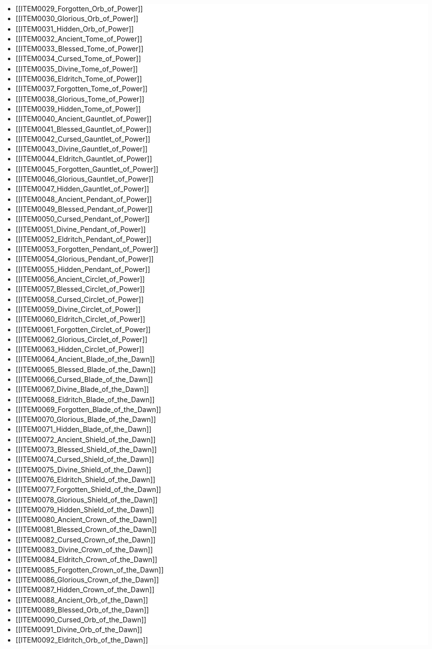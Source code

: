 - [[ITEM0029_Forgotten_Orb_of_Power]]
- [[ITEM0030_Glorious_Orb_of_Power]]
- [[ITEM0031_Hidden_Orb_of_Power]]
- [[ITEM0032_Ancient_Tome_of_Power]]
- [[ITEM0033_Blessed_Tome_of_Power]]
- [[ITEM0034_Cursed_Tome_of_Power]]
- [[ITEM0035_Divine_Tome_of_Power]]
- [[ITEM0036_Eldritch_Tome_of_Power]]
- [[ITEM0037_Forgotten_Tome_of_Power]]
- [[ITEM0038_Glorious_Tome_of_Power]]
- [[ITEM0039_Hidden_Tome_of_Power]]
- [[ITEM0040_Ancient_Gauntlet_of_Power]]
- [[ITEM0041_Blessed_Gauntlet_of_Power]]
- [[ITEM0042_Cursed_Gauntlet_of_Power]]
- [[ITEM0043_Divine_Gauntlet_of_Power]]
- [[ITEM0044_Eldritch_Gauntlet_of_Power]]
- [[ITEM0045_Forgotten_Gauntlet_of_Power]]
- [[ITEM0046_Glorious_Gauntlet_of_Power]]
- [[ITEM0047_Hidden_Gauntlet_of_Power]]
- [[ITEM0048_Ancient_Pendant_of_Power]]
- [[ITEM0049_Blessed_Pendant_of_Power]]
- [[ITEM0050_Cursed_Pendant_of_Power]]
- [[ITEM0051_Divine_Pendant_of_Power]]
- [[ITEM0052_Eldritch_Pendant_of_Power]]
- [[ITEM0053_Forgotten_Pendant_of_Power]]
- [[ITEM0054_Glorious_Pendant_of_Power]]
- [[ITEM0055_Hidden_Pendant_of_Power]]
- [[ITEM0056_Ancient_Circlet_of_Power]]
- [[ITEM0057_Blessed_Circlet_of_Power]]
- [[ITEM0058_Cursed_Circlet_of_Power]]
- [[ITEM0059_Divine_Circlet_of_Power]]
- [[ITEM0060_Eldritch_Circlet_of_Power]]
- [[ITEM0061_Forgotten_Circlet_of_Power]]
- [[ITEM0062_Glorious_Circlet_of_Power]]
- [[ITEM0063_Hidden_Circlet_of_Power]]
- [[ITEM0064_Ancient_Blade_of_the_Dawn]]
- [[ITEM0065_Blessed_Blade_of_the_Dawn]]
- [[ITEM0066_Cursed_Blade_of_the_Dawn]]
- [[ITEM0067_Divine_Blade_of_the_Dawn]]
- [[ITEM0068_Eldritch_Blade_of_the_Dawn]]
- [[ITEM0069_Forgotten_Blade_of_the_Dawn]]
- [[ITEM0070_Glorious_Blade_of_the_Dawn]]
- [[ITEM0071_Hidden_Blade_of_the_Dawn]]
- [[ITEM0072_Ancient_Shield_of_the_Dawn]]
- [[ITEM0073_Blessed_Shield_of_the_Dawn]]
- [[ITEM0074_Cursed_Shield_of_the_Dawn]]
- [[ITEM0075_Divine_Shield_of_the_Dawn]]
- [[ITEM0076_Eldritch_Shield_of_the_Dawn]]
- [[ITEM0077_Forgotten_Shield_of_the_Dawn]]
- [[ITEM0078_Glorious_Shield_of_the_Dawn]]
- [[ITEM0079_Hidden_Shield_of_the_Dawn]]
- [[ITEM0080_Ancient_Crown_of_the_Dawn]]
- [[ITEM0081_Blessed_Crown_of_the_Dawn]]
- [[ITEM0082_Cursed_Crown_of_the_Dawn]]
- [[ITEM0083_Divine_Crown_of_the_Dawn]]
- [[ITEM0084_Eldritch_Crown_of_the_Dawn]]
- [[ITEM0085_Forgotten_Crown_of_the_Dawn]]
- [[ITEM0086_Glorious_Crown_of_the_Dawn]]
- [[ITEM0087_Hidden_Crown_of_the_Dawn]]
- [[ITEM0088_Ancient_Orb_of_the_Dawn]]
- [[ITEM0089_Blessed_Orb_of_the_Dawn]]
- [[ITEM0090_Cursed_Orb_of_the_Dawn]]
- [[ITEM0091_Divine_Orb_of_the_Dawn]]
- [[ITEM0092_Eldritch_Orb_of_the_Dawn]]